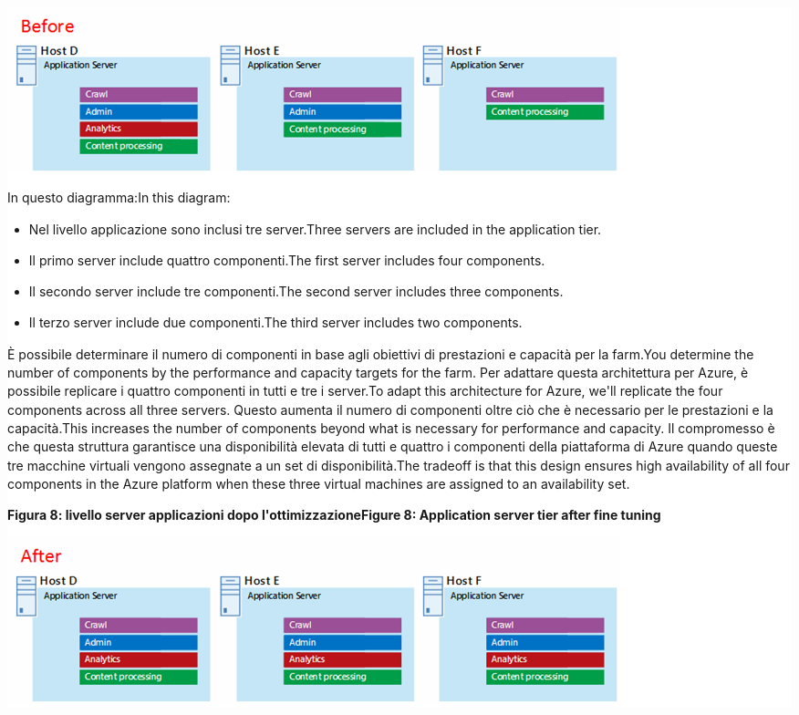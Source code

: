 ![Esempio di livello server applicazioni SharePoint Server 2013 prima dell'ottimizzazione dei set di disponibilità di Microsoft Azure](media/AZarch-AppServtierBefore.png)
  
<span data-ttu-id="7b4d6-257">In questo diagramma:</span><span class="sxs-lookup"><span data-stu-id="7b4d6-257">In this diagram:</span></span>
  
- <span data-ttu-id="7b4d6-258">Nel livello applicazione sono inclusi tre server.</span><span class="sxs-lookup"><span data-stu-id="7b4d6-258">Three servers are included in the application tier.</span></span>
    
- <span data-ttu-id="7b4d6-259">Il primo server include quattro componenti.</span><span class="sxs-lookup"><span data-stu-id="7b4d6-259">The first server includes four components.</span></span>
    
- <span data-ttu-id="7b4d6-260">Il secondo server include tre componenti.</span><span class="sxs-lookup"><span data-stu-id="7b4d6-260">The second server includes three components.</span></span>
    
- <span data-ttu-id="7b4d6-261">Il terzo server include due componenti.</span><span class="sxs-lookup"><span data-stu-id="7b4d6-261">The third server includes two components.</span></span>
    
<span data-ttu-id="7b4d6-262">È possibile determinare il numero di componenti in base agli obiettivi di prestazioni e capacità per la farm.</span><span class="sxs-lookup"><span data-stu-id="7b4d6-262">You determine the number of components by the performance and capacity targets for the farm.</span></span> <span data-ttu-id="7b4d6-263">Per adattare questa architettura per Azure, è possibile replicare i quattro componenti in tutti e tre i server.</span><span class="sxs-lookup"><span data-stu-id="7b4d6-263">To adapt this architecture for Azure, we'll replicate the four components across all three servers.</span></span> <span data-ttu-id="7b4d6-264">Questo aumenta il numero di componenti oltre ciò che è necessario per le prestazioni e la capacità.</span><span class="sxs-lookup"><span data-stu-id="7b4d6-264">This increases the number of components beyond what is necessary for performance and capacity.</span></span> <span data-ttu-id="7b4d6-265">Il compromesso è che questa struttura garantisce una disponibilità elevata di tutti e quattro i componenti della piattaforma di Azure quando queste tre macchine virtuali vengono assegnate a un set di disponibilità.</span><span class="sxs-lookup"><span data-stu-id="7b4d6-265">The tradeoff is that this design ensures high availability of all four components in the Azure platform when these three virtual machines are assigned to an availability set.</span></span>
  
<span data-ttu-id="7b4d6-266">**Figura 8: livello server applicazioni dopo l'ottimizzazione**</span><span class="sxs-lookup"><span data-stu-id="7b4d6-266">**Figure 8: Application server tier after fine tuning**</span></span>

![Esempio di livello server applicazioni SharePoint Server 2013 dopo l'ottimizzazione dei set di disponibilità di Microsoft Azure](media/AZarch-AppServtierAfter.png)
  